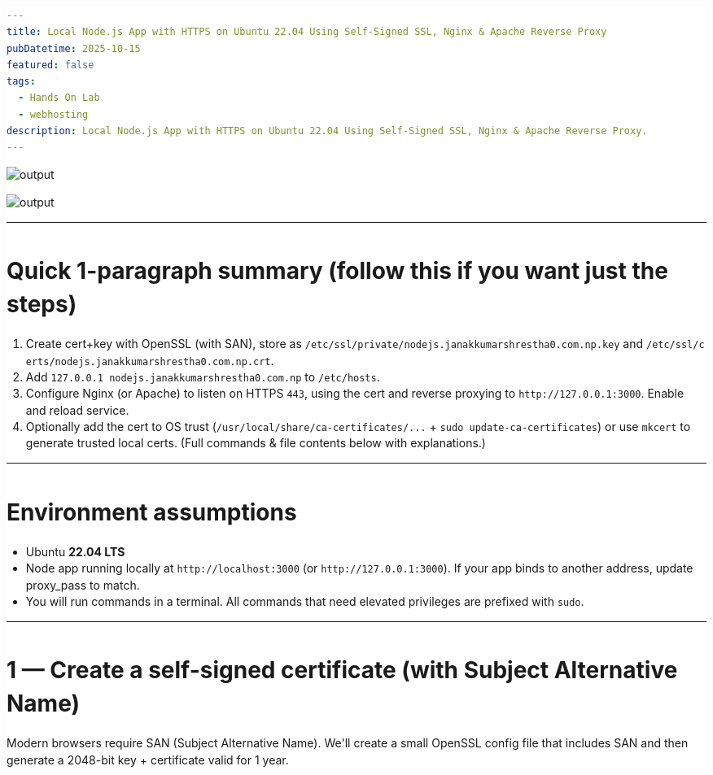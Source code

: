 ```yaml
---
title: Local Node.js App with HTTPS on Ubuntu 22.04 Using Self-Signed SSL, Nginx & Apache Reverse Proxy
pubDatetime: 2025-10-15
featured: false
tags:
  - Hands On Lab
  - webhosting
description: Local Node.js App with HTTPS on Ubuntu 22.04 Using Self-Signed SSL, Nginx & Apache Reverse Proxy.
---
```


![output](@/assets/images/Screenshot_20251015_110425.png)

![output](@/assets/images/Screenshot_20251015_114200.png)

---

# Quick 1-paragraph summary (follow this if you want just the steps)

1. Create cert+key with OpenSSL (with SAN), store as `/etc/ssl/private/nodejs.janakkumarshrestha0.com.np.key` and `/etc/ssl/certs/nodejs.janakkumarshrestha0.com.np.crt`.
2. Add `127.0.0.1 nodejs.janakkumarshrestha0.com.np` to `/etc/hosts`.
3. Configure Nginx (or Apache) to listen on HTTPS `443`, using the cert and reverse proxying to `http://127.0.0.1:3000`. Enable and reload service.
4. Optionally add the cert to OS trust (`/usr/local/share/ca-certificates/...` + `sudo update-ca-certificates`) or use `mkcert` to generate trusted local certs.
   (Full commands & file contents below with explanations.)

---

# Environment assumptions

* Ubuntu **22.04 LTS** 
* Node app running locally at `http://localhost:3000` (or `http://127.0.0.1:3000`). If your app binds to another address, update proxy_pass to match.
* You will run commands in a terminal. All commands that need elevated privileges are prefixed with `sudo`.

---

# 1 — Create a self-signed certificate (with Subject Alternative Name)

Modern browsers require SAN (Subject Alternative Name). We'll create a small OpenSSL config file that includes SAN and then generate a 2048-bit key + certificate valid for 1 year.
